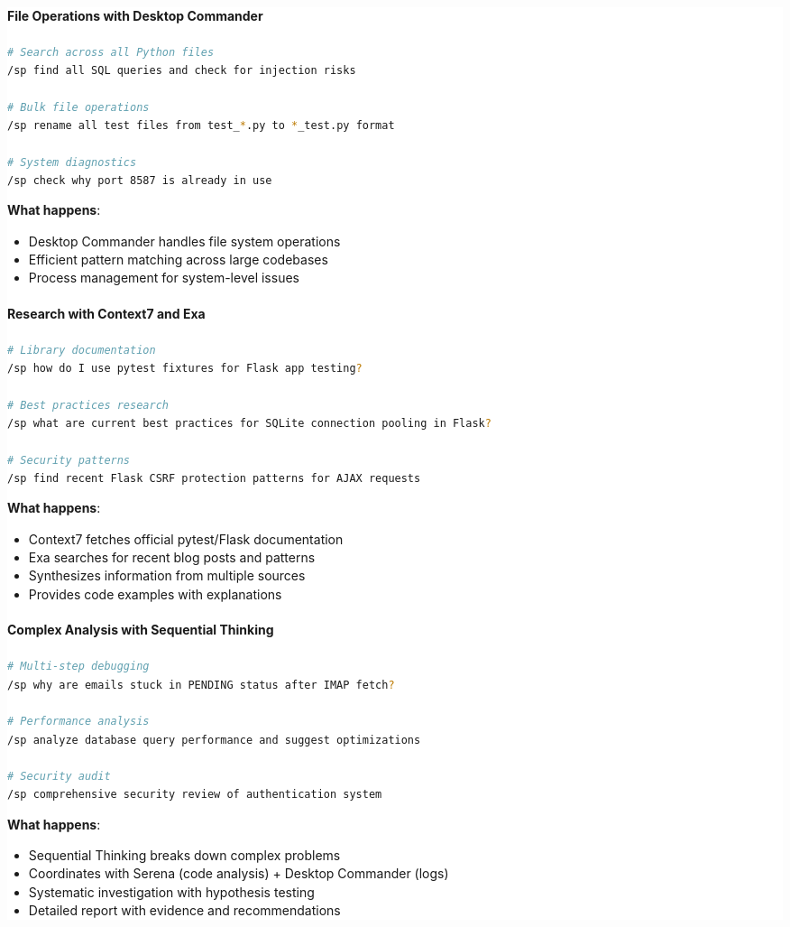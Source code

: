 #### File Operations with Desktop Commander

```bash
# Search across all Python files
/sp find all SQL queries and check for injection risks

# Bulk file operations
/sp rename all test files from test_*.py to *_test.py format

# System diagnostics
/sp check why port 8587 is already in use
```

**What happens**:
- Desktop Commander handles file system operations
- Efficient pattern matching across large codebases
- Process management for system-level issues

#### Research with Context7 and Exa

```bash
# Library documentation
/sp how do I use pytest fixtures for Flask app testing?

# Best practices research
/sp what are current best practices for SQLite connection pooling in Flask?

# Security patterns
/sp find recent Flask CSRF protection patterns for AJAX requests
```

**What happens**:
- Context7 fetches official pytest/Flask documentation
- Exa searches for recent blog posts and patterns
- Synthesizes information from multiple sources
- Provides code examples with explanations

#### Complex Analysis with Sequential Thinking

```bash
# Multi-step debugging
/sp why are emails stuck in PENDING status after IMAP fetch?

# Performance analysis
/sp analyze database query performance and suggest optimizations

# Security audit
/sp comprehensive security review of authentication system
```

**What happens**:
- Sequential Thinking breaks down complex problems
- Coordinates with Serena (code analysis) + Desktop Commander (logs)
- Systematic investigation with hypothesis testing
- Detailed report with evidence and recommendations
